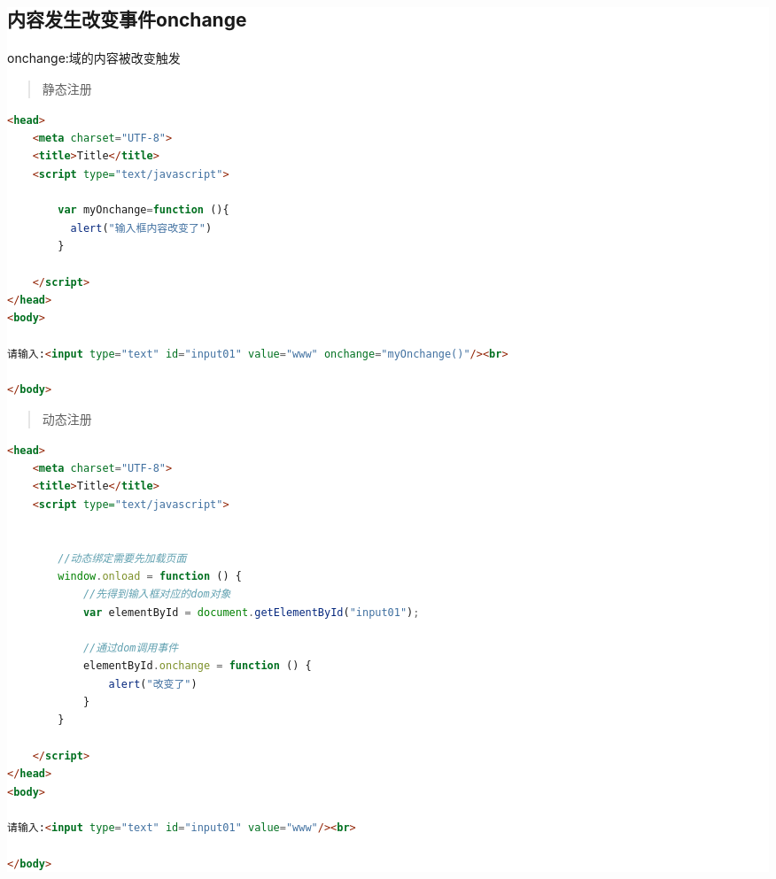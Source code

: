 ## 内容发生改变事件onchange

onchange:域的内容被改变触发

> 静态注册

```html
<head>
    <meta charset="UTF-8">
    <title>Title</title>
    <script type="text/javascript">

        var myOnchange=function (){
          alert("输入框内容改变了")
        }

    </script>
</head>
<body>

请输入:<input type="text" id="input01" value="www" onchange="myOnchange()"/><br>

</body>
```

> 动态注册

```html
<head>
    <meta charset="UTF-8">
    <title>Title</title>
    <script type="text/javascript">


        //动态绑定需要先加载页面
        window.onload = function () {
            //先得到输入框对应的dom对象
            var elementById = document.getElementById("input01");

            //通过dom调用事件
            elementById.onchange = function () {
                alert("改变了")
            }
        }

    </script>
</head>
<body>

请输入:<input type="text" id="input01" value="www"/><br>

</body>
```
